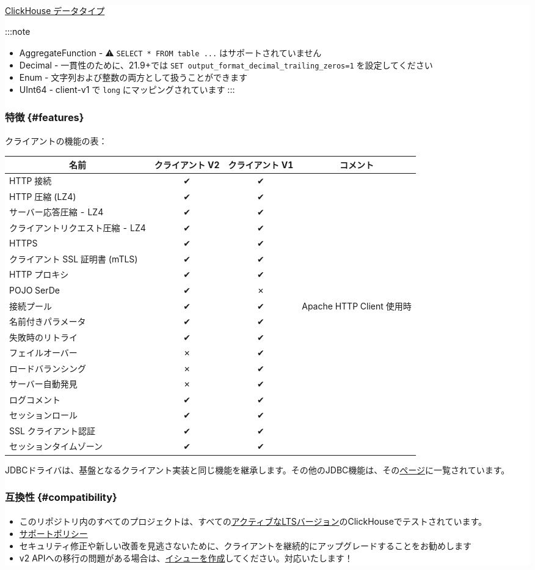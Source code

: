 [ClickHouse データタイプ](/sql-reference/data-types)

:::note
- AggregateFunction - :warning: `SELECT * FROM table ...` はサポートされていません
- Decimal - 一貫性のために、21.9+では `SET output_format_decimal_trailing_zeros=1` を設定してください
- Enum - 文字列および整数の両方として扱うことができます
- UInt64 - client-v1 で `long` にマッピングされています
:::

### 特徴 {#features}

クライアントの機能の表：

| 名前                                       | クライアント V2 | クライアント V1 | コメント
|--------------------------------------------|:---------------:|:---------------:|:---------:|
| HTTP 接続                                   |✔               |✔               | |
| HTTP 圧縮 (LZ4)                             |✔               |✔               | |
| サーバー応答圧縮 - LZ4                      |✔               |✔               | | 
| クライアントリクエスト圧縮 - LZ4           |✔               |✔               | |
| HTTPS                                       |✔               |✔               | |
| クライアント SSL 証明書 (mTLS)              |✔               |✔               | |
| HTTP プロキシ                               |✔               |✔               | |
| POJO SerDe                                   |✔               |✗               | |
| 接続プール                                   |✔               |✔               | Apache HTTP Client 使用時 |
| 名前付きパラメータ                          |✔               |✔               | |
| 失敗時のリトライ                             |✔               |✔               | |
| フェイルオーバー                             |✗               |✔               | |
| ロードバランシング                           |✗               |✔               | |
| サーバー自動発見                            |✗               |✔               | |
| ログコメント                                 |✔               |✔               | |
| セッションロール                              |✔               |✔               | |
| SSL クライアント認証                       |✔               |✔               | |
| セッションタイムゾーン                      |✔               |✔               | |

JDBCドライバは、基盤となるクライアント実装と同じ機能を継承します。その他のJDBC機能は、その[ページ](/integrations/language-clients/java/jdbc)に一覧されています。

### 互換性 {#compatibility}

- このリポジトリ内のすべてのプロジェクトは、すべての[アクティブなLTSバージョン](https://github.com/ClickHouse/ClickHouse/pulls?q=is%3Aopen+is%3Apr+label%3Arelease)のClickHouseでテストされています。
- [サポートポリシー](https://github.com/ClickHouse/ClickHouse/blob/master/SECURITY.md#security-change-log-and-support)
- セキュリティ修正や新しい改善を見逃さないために、クライアントを継続的にアップグレードすることをお勧めします
- v2 APIへの移行の問題がある場合は、[イシューを作成](https://github.com/ClickHouse/clickhouse-java/issues/new?assignees=&labels=v2-feedback&projects=&template=v2-feedback.md&title=)してください。対応いたします！
